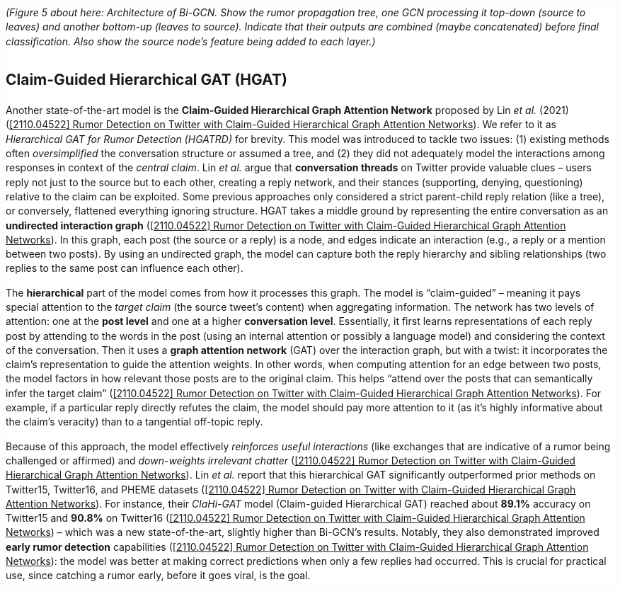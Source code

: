 *(Figure 5 about here: Architecture of Bi-GCN. Show the rumor propagation tree, one GCN processing it top-down (source to leaves) and another bottom-up (leaves to source). Indicate that their outputs are combined (maybe concatenated) before final classification. Also show the source node’s feature being added to each layer.)*

## Claim-Guided Hierarchical GAT (HGAT)

Another state-of-the-art model is the **Claim-Guided Hierarchical Graph Attention Network** proposed by Lin *et al.* (2021) ([[2110.04522] Rumor Detection on Twitter with Claim-Guided Hierarchical Graph Attention Networks](https://arxiv.org/abs/2110.04522#:~:text=alleviating%20the%20negative%20impact%20imposed,for%20detecting%20rumors%20at%20early)). We refer to it as *Hierarchical GAT for Rumor Detection (HGATRD)* for brevity. This model was introduced to tackle two issues: (1) existing methods often *oversimplified* the conversation structure or assumed a tree, and (2) they did not adequately model the interactions among responses in context of the *central claim*. Lin *et al.* argue that **conversation threads** on Twitter provide valuable clues – users reply not just to the source but to each other, creating a reply network, and their stances (supporting, denying, questioning) relative to the claim can be exploited. Some previous approaches only considered a strict parent-child reply relation (like a tree), or conversely, flattened everything ignoring structure. HGAT takes a middle ground by representing the entire conversation as an **undirected interaction graph** ([[2110.04522] Rumor Detection on Twitter with Claim-Guided Hierarchical Graph Attention Networks](https://arxiv.org/abs/2110.04522#:~:text=structures%20provide%20valuable%20clues%20to,posts%20that%20can%20semantically%20infer)). In this graph, each post (the source or a reply) is a node, and edges indicate an interaction (e.g., a reply or a mention between two posts). By using an undirected graph, the model can capture both the reply hierarchy and sibling relationships (two replies to the same post can influence each other).

The **hierarchical** part of the model comes from how it processes this graph. The model is “claim-guided” – meaning it pays special attention to the *target claim* (the source tweet’s content) when aggregating information. The network has two levels of attention: one at the **post level** and one at a higher **conversation level**. Essentially, it first learns representations of each reply post by attending to the words in the post (using an internal attention or possibly a language model) and considering the context of the conversation. Then it uses a **graph attention network** (GAT) over the interaction graph, but with a twist: it incorporates the claim’s representation to guide the attention weights. In other words, when computing attention for an edge between two posts, the model factors in how relevant those posts are to the original claim. This helps “attend over the posts that can semantically infer the target claim” ([[2110.04522] Rumor Detection on Twitter with Claim-Guided Hierarchical Graph Attention Networks](https://arxiv.org/abs/2110.04522#:~:text=alleviating%20the%20negative%20impact%20imposed,for%20detecting%20rumors%20at%20early)). For example, if a particular reply directly refutes the claim, the model should pay more attention to it (as it’s highly informative about the claim’s veracity) than to a tangential off-topic reply.

Because of this approach, the model effectively *reinforces useful interactions* (like exchanges that are indicative of a rumor being challenged or affirmed) and *down-weights irrelevant chatter* ([[2110.04522] Rumor Detection on Twitter with Claim-Guided Hierarchical Graph Attention Networks](https://arxiv.org/abs/2110.04522#:~:text=structures%20provide%20valuable%20clues%20to,posts%20that%20can%20semantically%20infer)). Lin *et al.* report that this hierarchical GAT significantly outperformed prior methods on Twitter15, Twitter16, and PHEME datasets ([[2110.04522] Rumor Detection on Twitter with Claim-Guided Hierarchical Graph Attention Networks](https://arxiv.org/abs/2110.04522#:~:text=Claim,for%20detecting%20rumors%20at%20early)). For instance, their *ClaHi-GAT* model (Claim-guided Hierarchical GAT) reached about **89.1%** accuracy on Twitter15 and **90.8%** on Twitter16 ([[2110.04522] Rumor Detection on Twitter with Claim-Guided Hierarchical Graph Attention Networks](https://ar5iv.org/pdf/2110.04522#:~:text=Method%20Twitter15%20Twitter16%20PHEME%20Acc,GAT%2FDT%200.813%200.848%200.837)) – which was a new state-of-the-art, slightly higher than Bi-GCN’s results. Notably, they also demonstrated improved **early rumor detection** capabilities ([[2110.04522] Rumor Detection on Twitter with Claim-Guided Hierarchical Graph Attention Networks](https://arxiv.org/abs/2110.04522#:~:text=Claim,for%20detecting%20rumors%20at%20early)): the model was better at making correct predictions when only a few replies had occurred. This is crucial for practical use, since catching a rumor early, before it goes viral, is the goal.
